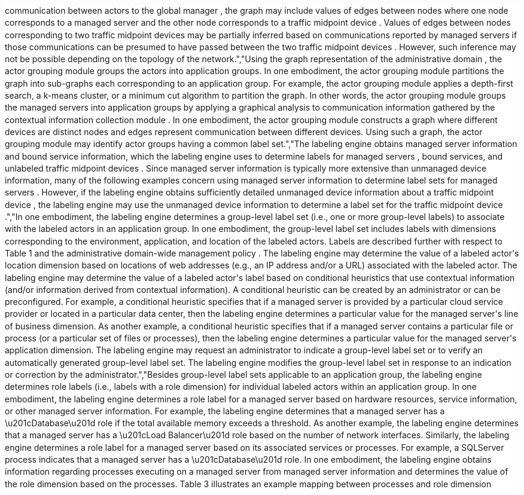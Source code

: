 communication between actors to the global manager , the graph may include values of edges between nodes where one node corresponds to a managed server  and the other node corresponds to a traffic midpoint device . Values of edges between nodes corresponding to two traffic midpoint devices  may be partially inferred based on communications reported by managed servers  if those communications can be presumed to have passed between the two traffic midpoint devices . However, such inference may not be possible depending on the topology of the network.","Using the graph representation of the administrative domain , the actor grouping module  groups the actors into application groups. In one embodiment, the actor grouping module  partitions the graph into sub-graphs each corresponding to an application group. For example, the actor grouping module  applies a depth-first search, a k-means cluster, or a minimum cut algorithm to partition the graph. In other words, the actor grouping module  groups the managed servers  into application groups by applying a graphical analysis to communication information gathered by the contextual information collection module . In one embodiment, the actor grouping module  constructs a graph where different devices are distinct nodes and edges represent communication between different devices. Using such a graph, the actor grouping module  may identify actor groups having a common label set.","The labeling engine  obtains managed server information and bound service information, which the labeling engine  uses to determine labels for managed servers , bound services, and unlabeled traffic midpoint devices . Since managed server information is typically more extensive than unmanaged device information, many of the following examples concern using managed server information to determine label sets for managed servers . However, if the labeling engine  obtains sufficiently detailed unmanaged device information about a traffic midpoint device , the labeling engine may use the unmanaged device information to determine a label set for the traffic midpoint device .","In one embodiment, the labeling engine  determines a group-level label set (i.e., one or more group-level labels) to associate with the labeled actors in an application group. In one embodiment, the group-level label set includes labels with dimensions corresponding to the environment, application, and location of the labeled actors. Labels are described further with respect to Table 1 and the administrative domain-wide management policy . The labeling engine  may determine the value of a labeled actor's location dimension based on locations of web addresses (e.g., an IP address and\/or a URL) associated with the labeled actor. The labeling engine  may determine the value of a labeled actor's label based on conditional heuristics that use contextual information (and\/or information derived from contextual information). A conditional heuristic can be created by an administrator or can be preconfigured. For example, a conditional heuristic specifies that if a managed server  is provided by a particular cloud service provider or located in a particular data center, then the labeling engine  determines a particular value for the managed server's line of business dimension. As another example, a conditional heuristic specifies that if a managed server  contains a particular file or process (or a particular set of files or processes), then the labeling engine  determines a particular value for the managed server's application dimension. The labeling engine  may request an administrator to indicate a group-level label set or to verify an automatically generated group-level label set. The labeling engine  modifies the group-level label set in response to an indication or correction by the administrator.","Besides group-level label sets applicable to an application group, the labeling engine  determines role labels (i.e., labels with a role dimension) for individual labeled actors within an application group. In one embodiment, the labeling engine  determines a role label for a managed server  based on hardware resources, service information, or other managed server information. For example, the labeling engine  determines that a managed server  has a \u201cDatabase\u201d role if the total available memory exceeds a threshold. As another example, the labeling engine  determines that a managed server  has a \u201cLoad Balancer\u201d role based on the number of network interfaces. Similarly, the labeling engine  determines a role label for a managed server  based on its associated services or processes. For example, a SQLServer process indicates that a managed server  has a \u201cDatabase\u201d role. In one embodiment, the labeling engine  obtains information regarding processes executing on a managed server  from managed server information and determines the value of the role dimension based on the processes. Table 3 illustrates an example mapping between processes and role dimension